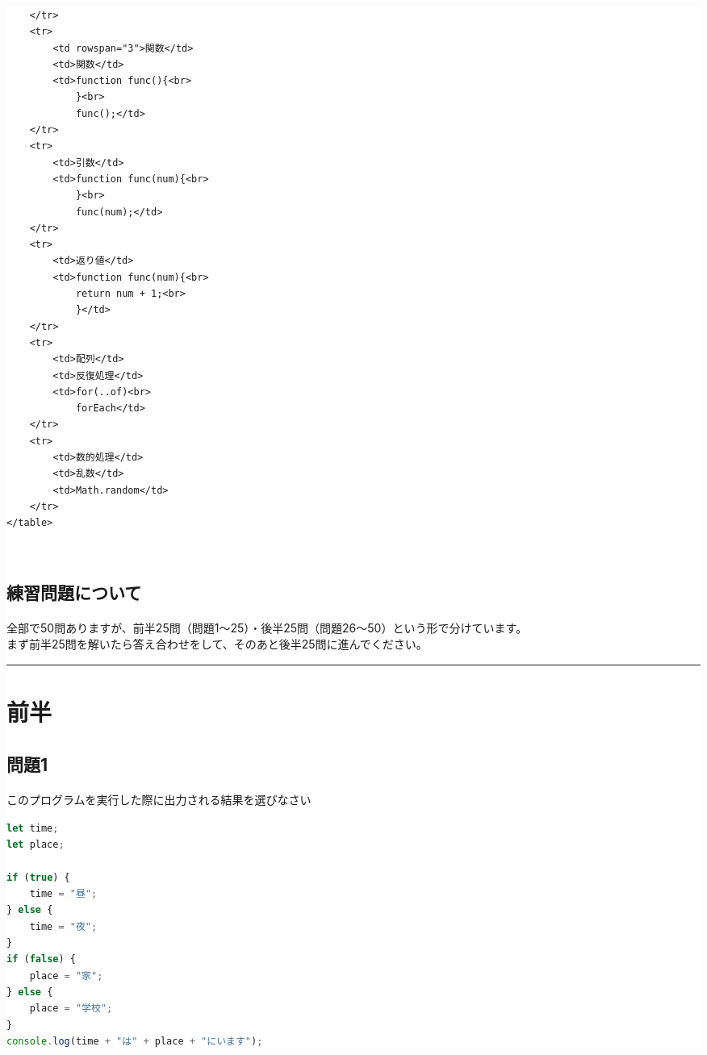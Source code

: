 		</tr>
		<tr>
			<td rowspan="3">関数</td>
			<td>関数</td>
			<td>function func(){<br>
                }<br>
                func();</td>
		</tr>
		<tr>
			<td>引数</td>
			<td>function func(num){<br>
                }<br>
                func(num);</td>
		</tr>
		<tr>
			<td>返り値</td>
			<td>function func(num){<br>
                return num + 1;<br>
                }</td>
		</tr>
		<tr>
            <td>配列</td>
            <td>反復処理</td>
            <td>for(..of)<br>
                forEach</td>
        </tr>
        <tr>
            <td>数的処理</td>
            <td>乱数</td>
            <td>Math.random</td>
        </tr>
	</table>
  <br>

<h2><b>練習問題について</b></h2>
<p>全部で50問ありますが、前半25問（問題1〜25）・後半25問（問題26〜50）という形で分けています。<br>
まず前半25問を解いたら答え合わせをして、そのあと後半25問に進んでください。</p>

<hr>
<h1><b>前半</b></h1>
<h2><b>問題1</b></h2>
<p>このプログラムを実行した際に出力される結果を選びなさい</p>

``` js
let time;  
let place;  

if (true) {  
    time = "昼";  
} else {  
    time = "夜";  
}  
if (false) {  
    place = "家";  
} else {  
    place = "学校";  
}  
console.log(time + "は" + place + "にいます");  
``` 

